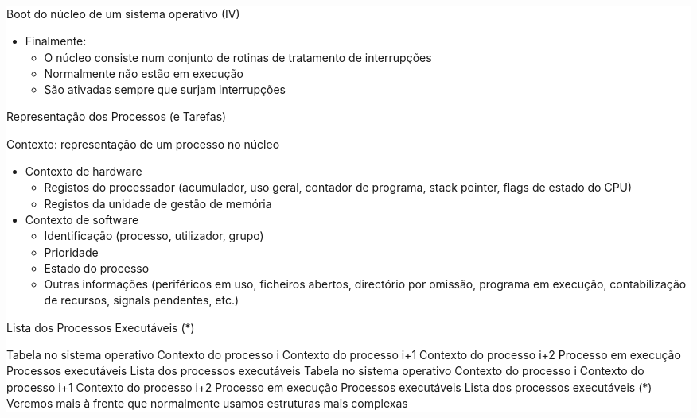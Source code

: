 Boot do núcleo de um sistema 
operativo (IV)
- Finalmente:
  - O núcleo consiste num conjunto de rotinas de 
tratamento de interrupções
  - Normalmente não estão em execução
  - São ativadas sempre que surjam interrupções

Representação dos Processos 
(e Tarefas)

Contexto: representação de um 
processo no núcleo
- Contexto de hardware
  - Registos do processador (acumulador, uso geral, contador 
de programa, stack pointer, flags de estado do CPU) 
  - Registos da unidade de gestão de memória
- Contexto de software
  - Identificação (processo, utilizador, grupo)
  - Prioridade
  - Estado do processo
  - Outras informações (periféricos em uso, ficheiros abertos, 
directório por omissão, programa em execução, 
contabilização de recursos, signals pendentes, etc.)

Lista dos Processos Executáveis (*)
 
Tabela no 
sistema operativo
Contexto do 
processo i
Contexto do 
processo i+1
Contexto do 
processo i+2
Processo em 
execução
Processos 
executáveis
Lista dos 
processos 
executáveis
Tabela no 
sistema operativo
Contexto do 
processo i
Contexto do 
processo i+1
Contexto do 
processo i+2
Processo em 
execução
Processos 
executáveis
Lista dos 
processos 
executáveis
(*) Veremos mais à frente que normalmente
usamos estruturas mais complexas

